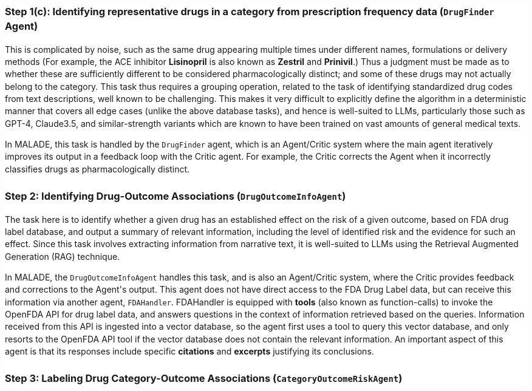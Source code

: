 ### Step 1(c): Identifying representative drugs in a category from prescription frequency data (`DrugFinder` Agent)

This is complicated by noise, such as the same drug appearing multiple times under different names, 
formulations or delivery methods (For example, the ACE inhibitor **Lisinopril** is also known as **Zestril** and **Prinivil**.) 
  Thus a judgment must
  be made as to whether these are sufficiently different to be considered pharmacologically distinct;
  and some of these drugs may not actually belong to the category. This task thus requires a grouping operation, 
  related to the task of identifying standardized drug codes from text descriptions,
  well known to be challenging. This makes it very difficult to explicitly define the algorithm in a deterministic 
  manner that covers all edge cases (unlike the above database tasks), and hence is well-suited
  to LLMs, particularly those such as GPT-4, Claude3.5, and similar-strength variants which are known to have been 
  trained on vast amounts of general medical texts. 

In MALADE, this task is handled by the `DrugFinder` agent,
which is an Agent/Critic system where the main agent iteratively improves its output
in a feedback loop with the Critic agent. For example, the Critic corrects the Agent when it incorrectly
classifies drugs as pharmacologically distinct.

###  Step 2: Identifying Drug-Outcome Associations (`DrugOutcomeInfoAgent`)

The task here is to identify whether a given drug
has an established effect on the risk of a given outcome, based on FDA drug label database, and
output a summary of relevant information, including the level of identified risk and the evidence for
such an effect. Since this task involves extracting information from narrative text, it is well-suited to
LLMs using the Retrieval Augmented Generation (RAG) technique. 

In MALADE, the `DrugOutcomeInfoAgent` handles this task, and is also an Agent/Critic system, where the Critic
provides feedback and corrections to the Agent's output.
This agent does not have direct access to the FDA Drug Label data, but can receive
this information via another agent, `FDAHandler`. FDAHandler is equipped with **tools** (also known as function-calls) 
to invoke the OpenFDA API for drug label data, and answers questions in the context of information retrieved
based on the queries. Information received from this API is ingested into a vector database, so the
agent first uses a tool to query this vector database, and only resorts to the OpenFDA API tool if
the vector database does not contain the relevant information. An important aspect of this agent is that
its responses include specific **citations** and **excerpts** justifying its conclusions.

###  Step 3: Labeling Drug Category-Outcome Associations (`CategoryOutcomeRiskAgent`)
